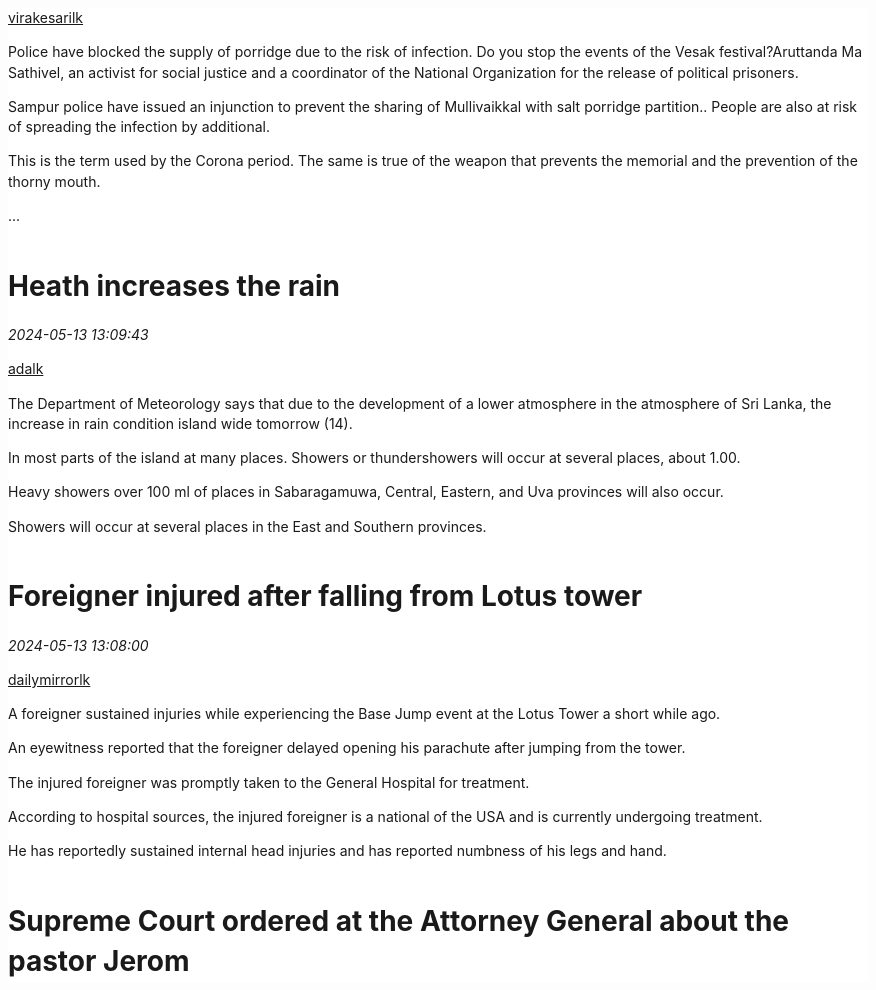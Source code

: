 [virakesarilk](https://www.virakesari.lk/article/183395)

Police have blocked the supply of porridge due to the risk of infection. Do you stop the events of the Vesak festival?Aruttanda Ma Sathivel, an activist for social justice and a coordinator of the National Organization for the release of political prisoners.

Sampur police have issued an injunction to prevent the sharing of Mullivaikkal with salt porridge partition.. People are also at risk of spreading the infection by additional.

This is the term used by the Corona period. The same is true of the weapon that prevents the memorial and the prevention of the thorny mouth.

...



# Heath increases the rain

*2024-05-13 13:09:43*

[adalk](https://www.ada.lk/breaking_news/හෙටත්-වැස්ස-වැඩිවෙයි/11-409592)

The Department of Meteorology says that due to the development of a lower atmosphere in the atmosphere of Sri Lanka, the increase in rain condition island wide tomorrow (14).

In most parts of the island at many places. Showers or thundershowers will occur at several places, about 1.00.

Heavy showers over 100 ml of places in Sabaragamuwa, Central, Eastern, and Uva provinces will also occur.

Showers will occur at several places in the East and Southern provinces.



# Foreigner injured after falling from Lotus tower

*2024-05-13 13:08:00*

[dailymirrorlk](https://www.dailymirror.lk/breaking-news/Foreigner-injured-after-falling-from-Lotus-tower/108-282488)

A foreigner sustained injuries while experiencing the Base Jump event at the Lotus Tower a short while ago.

An eyewitness reported that the foreigner delayed opening his parachute after jumping from the tower.

The injured foreigner was promptly taken to the General Hospital for treatment.

According to hospital sources, the injured foreigner is a national of the USA and is currently undergoing treatment.

He has reportedly sustained internal head injuries and has reported numbness of his legs and hand.



# Supreme Court ordered at the Attorney General about the pastor Jerom
